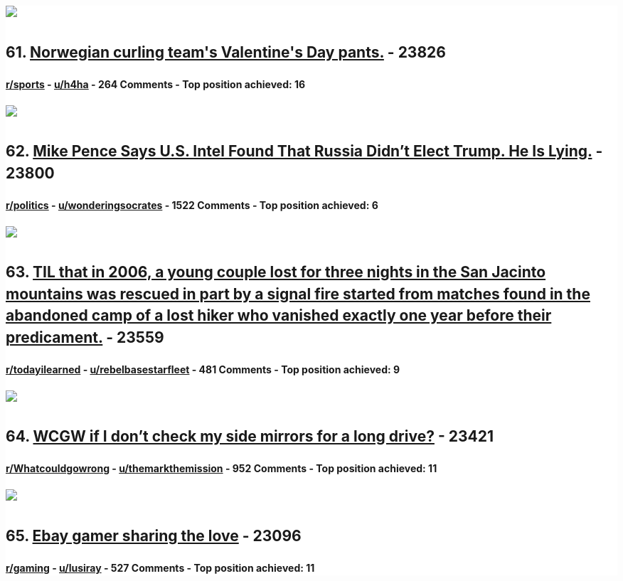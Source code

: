 <a href="https://i.redd.it/skd6emll88g01.jpg"><img src="https://b.thumbs.redditmedia.com/T9ClaQ6HdlTqGNB9JG1q9Ht3DMeVd-9PeK4orcUiQ_U.jpg"></img></a>

## 61. [Norwegian curling team's Valentine's Day pants.](http://reddit.com/r/sports/comments/7xhw8z/norwegian_curling_teams_valentines_day_pants/) - 23826
#### [r/sports](http://reddit.com/r/sports) - [u/h4ha](http://reddit.com/u/h4ha) - 264 Comments - Top position achieved: 16

<a href="https://i.imgur.com/mMvYDsd.jpg"><img src="https://b.thumbs.redditmedia.com/m9TPmqYpkWC2w9p21HD6SiCHK25xSLLhMnf_OY4G8Zo.jpg"></img></a>

## 62. [Mike Pence Says U.S. Intel Found That Russia Didn’t Elect Trump. He Is Lying.](http://reddit.com/r/politics/comments/7xlcuc/mike_pence_says_us_intel_found_that_russia_didnt/) - 23800
#### [r/politics](http://reddit.com/r/politics) - [u/wonderingsocrates](http://reddit.com/u/wonderingsocrates) - 1522 Comments - Top position achieved: 6

<a href="http://nymag.com/daily/intelligencer/2018/02/pence-lies-that-u-s-intel-found-russia-didnt-elect-trump.html"><img src="https://a.thumbs.redditmedia.com/xoITtHqm3xlwi8kNL3dSQuFeDTIk5KfLHBgbA2BtYs0.jpg"></img></a>

## 63. [TIL that in 2006, a young couple lost for three nights in the San Jacinto mountains was rescued in part by a signal fire started from matches found in the abandoned camp of a lost hiker who vanished exactly one year before their predicament.](http://reddit.com/r/todayilearned/comments/7xfw64/til_that_in_2006_a_young_couple_lost_for_three/) - 23559
#### [r/todayilearned](http://reddit.com/r/todayilearned) - [u/rebelbasestarfleet](http://reddit.com/u/rebelbasestarfleet) - 481 Comments - Top position achieved: 9

<a href="https://www.backpacker.com/trips/lost-found"><img src="https://b.thumbs.redditmedia.com/3-uK6YyMdH4AWlx4KSgZLDpryACHH_vfX_BqjYOyIXw.jpg"></img></a>

## 64. [WCGW if I don’t check my side mirrors for a long drive?](http://reddit.com/r/Whatcouldgowrong/comments/7xkbax/wcgw_if_i_dont_check_my_side_mirrors_for_a_long/) - 23421
#### [r/Whatcouldgowrong](http://reddit.com/r/Whatcouldgowrong) - [u/themarkthemission](http://reddit.com/u/themarkthemission) - 952 Comments - Top position achieved: 11

<a href="https://i.imgur.com/zMhVm59.gifv"><img src="https://b.thumbs.redditmedia.com/zh0jI1fnGMW_2Zzw4pyM4EThkHyXWxwfesBimvBMMBg.jpg"></img></a>

## 65. [Ebay gamer sharing the love](http://reddit.com/r/gaming/comments/7xgdtd/ebay_gamer_sharing_the_love/) - 23096
#### [r/gaming](http://reddit.com/r/gaming) - [u/lusiray](http://reddit.com/u/lusiray) - 527 Comments - Top position achieved: 11
